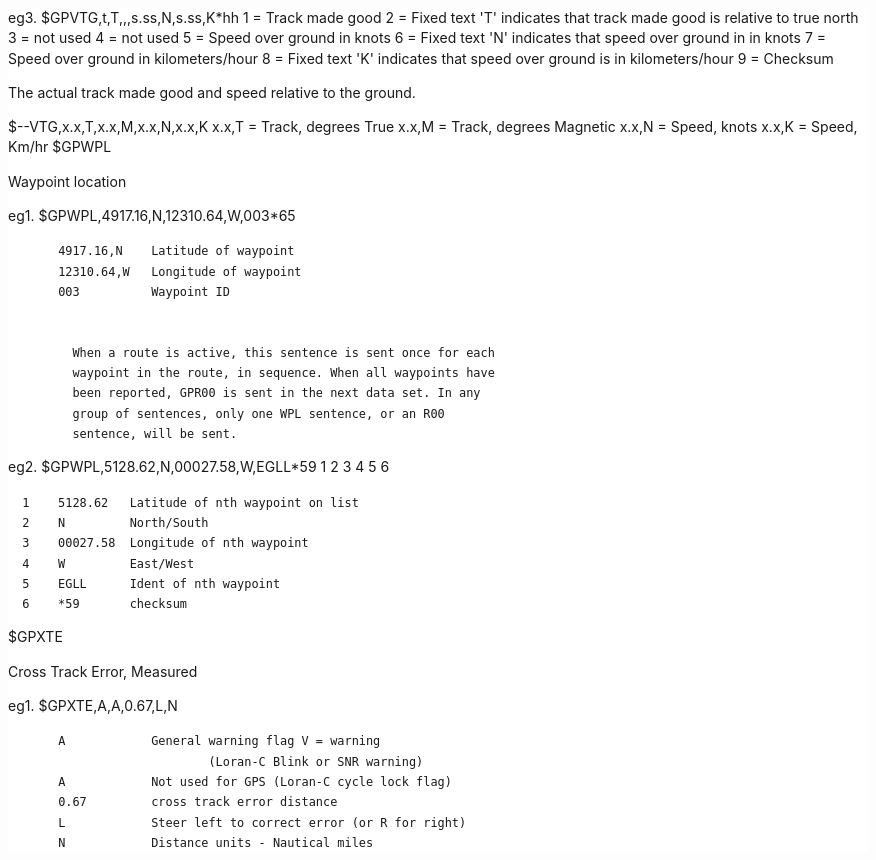 
eg3. $GPVTG,t,T,,,s.ss,N,s.ss,K*hh
1    = Track made good
2    = Fixed text 'T' indicates that track made good is relative to true north
3    = not used
4    = not used
5    = Speed over ground in knots
6    = Fixed text 'N' indicates that speed over ground in in knots
7    = Speed over ground in kilometers/hour
8    = Fixed text 'K' indicates that speed over ground is in kilometers/hour
9    = Checksum

The actual track made good and speed relative to the ground.

$--VTG,x.x,T,x.x,M,x.x,N,x.x,K
x.x,T = Track, degrees True
x.x,M = Track, degrees Magnetic
x.x,N = Speed, knots
x.x,K = Speed, Km/hr
$GPWPL

Waypoint location

eg1. $GPWPL,4917.16,N,12310.64,W,003*65


           4917.16,N    Latitude of waypoint
           12310.64,W   Longitude of waypoint
           003          Waypoint ID


             When a route is active, this sentence is sent once for each
             waypoint in the route, in sequence. When all waypoints have
             been reported, GPR00 is sent in the next data set. In any
             group of sentences, only one WPL sentence, or an R00
             sentence, will be sent.


eg2.  $GPWPL,5128.62,N,00027.58,W,EGLL*59
         1     2     3    4  5   6


      1    5128.62   Latitude of nth waypoint on list
      2    N         North/South
      3    00027.58  Longitude of nth waypoint
      4    W         East/West
      5    EGLL      Ident of nth waypoint
      6    *59       checksum

$GPXTE

Cross Track Error, Measured

eg1. $GPXTE,A,A,0.67,L,N


           A            General warning flag V = warning
                                (Loran-C Blink or SNR warning)
           A            Not used for GPS (Loran-C cycle lock flag)
           0.67         cross track error distance
           L            Steer left to correct error (or R for right)
           N            Distance units - Nautical miles

